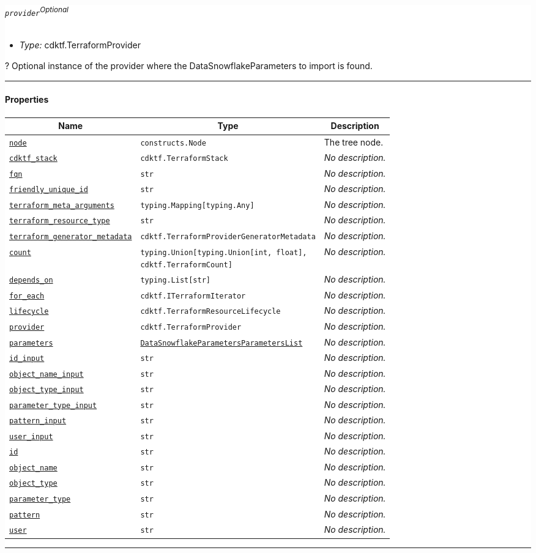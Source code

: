
###### `provider`<sup>Optional</sup> <a name="provider" id="@cdktf/provider-snowflake.dataSnowflakeParameters.DataSnowflakeParameters.generateConfigForImport.parameter.provider"></a>

- *Type:* cdktf.TerraformProvider

? Optional instance of the provider where the DataSnowflakeParameters to import is found.

---

#### Properties <a name="Properties" id="Properties"></a>

| **Name** | **Type** | **Description** |
| --- | --- | --- |
| <code><a href="#@cdktf/provider-snowflake.dataSnowflakeParameters.DataSnowflakeParameters.property.node">node</a></code> | <code>constructs.Node</code> | The tree node. |
| <code><a href="#@cdktf/provider-snowflake.dataSnowflakeParameters.DataSnowflakeParameters.property.cdktfStack">cdktf_stack</a></code> | <code>cdktf.TerraformStack</code> | *No description.* |
| <code><a href="#@cdktf/provider-snowflake.dataSnowflakeParameters.DataSnowflakeParameters.property.fqn">fqn</a></code> | <code>str</code> | *No description.* |
| <code><a href="#@cdktf/provider-snowflake.dataSnowflakeParameters.DataSnowflakeParameters.property.friendlyUniqueId">friendly_unique_id</a></code> | <code>str</code> | *No description.* |
| <code><a href="#@cdktf/provider-snowflake.dataSnowflakeParameters.DataSnowflakeParameters.property.terraformMetaArguments">terraform_meta_arguments</a></code> | <code>typing.Mapping[typing.Any]</code> | *No description.* |
| <code><a href="#@cdktf/provider-snowflake.dataSnowflakeParameters.DataSnowflakeParameters.property.terraformResourceType">terraform_resource_type</a></code> | <code>str</code> | *No description.* |
| <code><a href="#@cdktf/provider-snowflake.dataSnowflakeParameters.DataSnowflakeParameters.property.terraformGeneratorMetadata">terraform_generator_metadata</a></code> | <code>cdktf.TerraformProviderGeneratorMetadata</code> | *No description.* |
| <code><a href="#@cdktf/provider-snowflake.dataSnowflakeParameters.DataSnowflakeParameters.property.count">count</a></code> | <code>typing.Union[typing.Union[int, float], cdktf.TerraformCount]</code> | *No description.* |
| <code><a href="#@cdktf/provider-snowflake.dataSnowflakeParameters.DataSnowflakeParameters.property.dependsOn">depends_on</a></code> | <code>typing.List[str]</code> | *No description.* |
| <code><a href="#@cdktf/provider-snowflake.dataSnowflakeParameters.DataSnowflakeParameters.property.forEach">for_each</a></code> | <code>cdktf.ITerraformIterator</code> | *No description.* |
| <code><a href="#@cdktf/provider-snowflake.dataSnowflakeParameters.DataSnowflakeParameters.property.lifecycle">lifecycle</a></code> | <code>cdktf.TerraformResourceLifecycle</code> | *No description.* |
| <code><a href="#@cdktf/provider-snowflake.dataSnowflakeParameters.DataSnowflakeParameters.property.provider">provider</a></code> | <code>cdktf.TerraformProvider</code> | *No description.* |
| <code><a href="#@cdktf/provider-snowflake.dataSnowflakeParameters.DataSnowflakeParameters.property.parameters">parameters</a></code> | <code><a href="#@cdktf/provider-snowflake.dataSnowflakeParameters.DataSnowflakeParametersParametersList">DataSnowflakeParametersParametersList</a></code> | *No description.* |
| <code><a href="#@cdktf/provider-snowflake.dataSnowflakeParameters.DataSnowflakeParameters.property.idInput">id_input</a></code> | <code>str</code> | *No description.* |
| <code><a href="#@cdktf/provider-snowflake.dataSnowflakeParameters.DataSnowflakeParameters.property.objectNameInput">object_name_input</a></code> | <code>str</code> | *No description.* |
| <code><a href="#@cdktf/provider-snowflake.dataSnowflakeParameters.DataSnowflakeParameters.property.objectTypeInput">object_type_input</a></code> | <code>str</code> | *No description.* |
| <code><a href="#@cdktf/provider-snowflake.dataSnowflakeParameters.DataSnowflakeParameters.property.parameterTypeInput">parameter_type_input</a></code> | <code>str</code> | *No description.* |
| <code><a href="#@cdktf/provider-snowflake.dataSnowflakeParameters.DataSnowflakeParameters.property.patternInput">pattern_input</a></code> | <code>str</code> | *No description.* |
| <code><a href="#@cdktf/provider-snowflake.dataSnowflakeParameters.DataSnowflakeParameters.property.userInput">user_input</a></code> | <code>str</code> | *No description.* |
| <code><a href="#@cdktf/provider-snowflake.dataSnowflakeParameters.DataSnowflakeParameters.property.id">id</a></code> | <code>str</code> | *No description.* |
| <code><a href="#@cdktf/provider-snowflake.dataSnowflakeParameters.DataSnowflakeParameters.property.objectName">object_name</a></code> | <code>str</code> | *No description.* |
| <code><a href="#@cdktf/provider-snowflake.dataSnowflakeParameters.DataSnowflakeParameters.property.objectType">object_type</a></code> | <code>str</code> | *No description.* |
| <code><a href="#@cdktf/provider-snowflake.dataSnowflakeParameters.DataSnowflakeParameters.property.parameterType">parameter_type</a></code> | <code>str</code> | *No description.* |
| <code><a href="#@cdktf/provider-snowflake.dataSnowflakeParameters.DataSnowflakeParameters.property.pattern">pattern</a></code> | <code>str</code> | *No description.* |
| <code><a href="#@cdktf/provider-snowflake.dataSnowflakeParameters.DataSnowflakeParameters.property.user">user</a></code> | <code>str</code> | *No description.* |

---